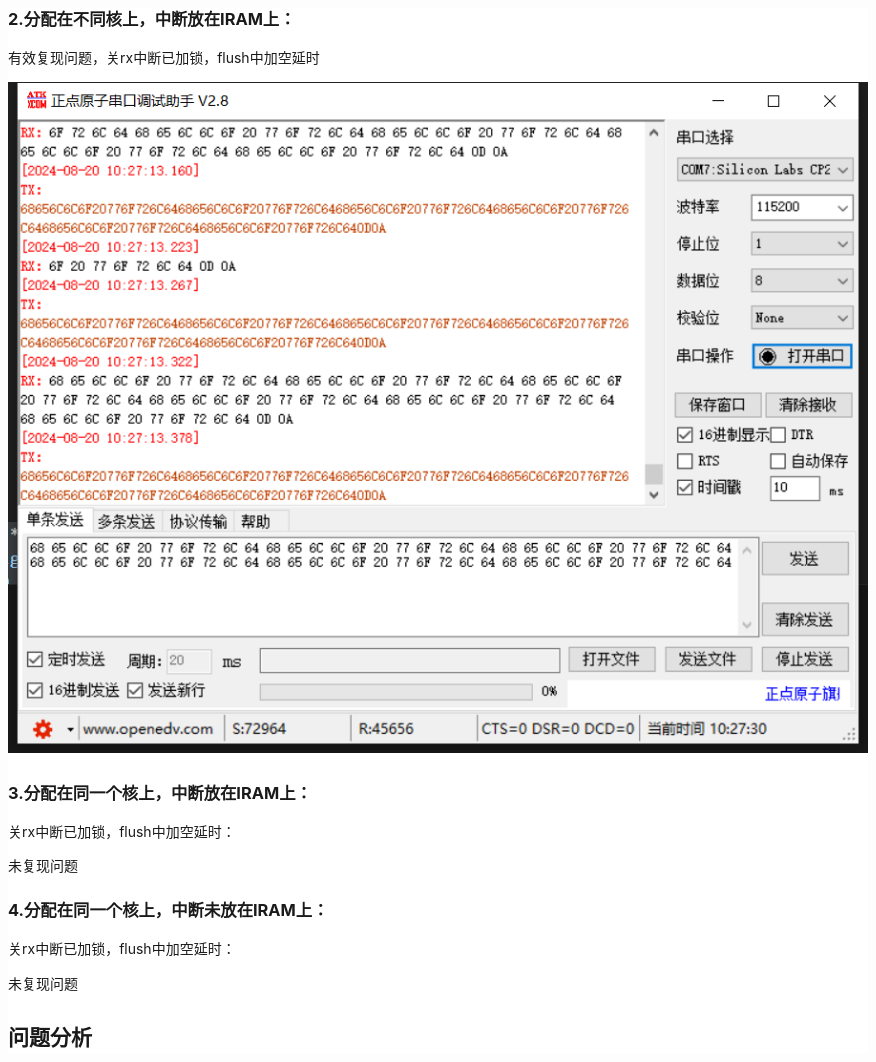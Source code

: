 
### 2.分配在不同核上，中断放在IRAM上：
有效复现问题，关rx中断已加锁，flush中加空延时

![](./src/不同核中断在IRAM的XCOM.png)

### 3.分配在同一个核上，中断放在IRAM上：
关rx中断已加锁，flush中加空延时：

未复现问题

### 4.分配在同一个核上，中断未放在IRAM上：
关rx中断已加锁，flush中加空延时：

未复现问题


## 问题分析
